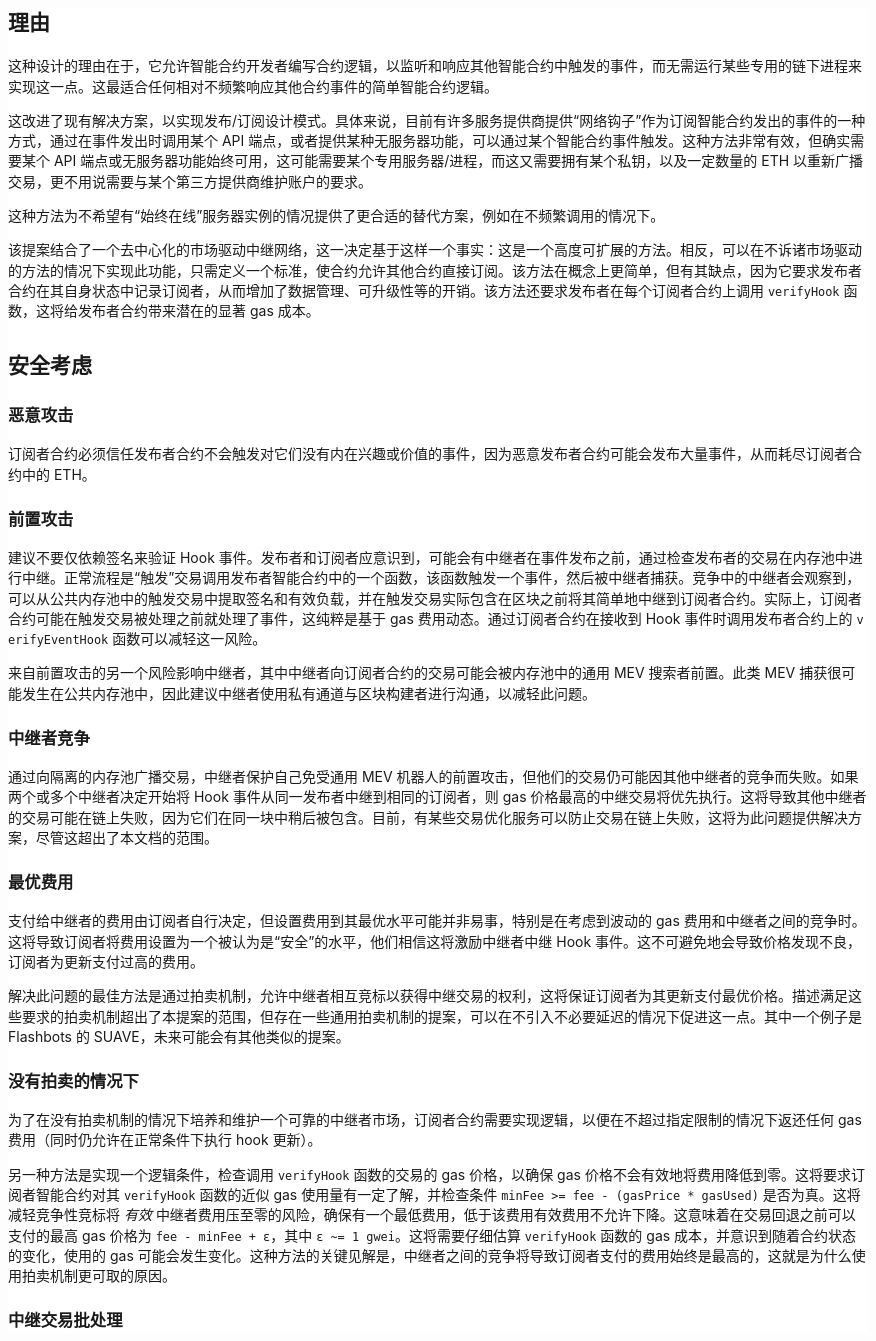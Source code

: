 ```js
```

## 理由

这种设计的理由在于，它允许智能合约开发者编写合约逻辑，以监听和响应其他智能合约中触发的事件，而无需运行某些专用的链下进程来实现这一点。这最适合任何相对不频繁响应其他合约事件的简单智能合约逻辑。

这改进了现有解决方案，以实现发布/订阅设计模式。具体来说，目前有许多服务提供商提供“网络钩子”作为订阅智能合约发出的事件的一种方式，通过在事件发出时调用某个 API 端点，或者提供某种无服务器功能，可以通过某个智能合约事件触发。这种方法非常有效，但确实需要某个 API 端点或无服务器功能始终可用，这可能需要某个专用服务器/进程，而这又需要拥有某个私钥，以及一定数量的 ETH 以重新广播交易，更不用说需要与某个第三方提供商维护账户的要求。

这种方法为不希望有“始终在线”服务器实例的情况提供了更合适的替代方案，例如在不频繁调用的情况下。

该提案结合了一个去中心化的市场驱动中继网络，这一决定基于这样一个事实：这是一个高度可扩展的方法。相反，可以在不诉诸市场驱动的方法的情况下实现此功能，只需定义一个标准，使合约允许其他合约直接订阅。该方法在概念上更简单，但有其缺点，因为它要求发布者合约在其自身状态中记录订阅者，从而增加了数据管理、可升级性等的开销。该方法还要求发布者在每个订阅者合约上调用 `verifyHook` 函数，这将给发布者合约带来潜在的显著 gas 成本。

## 安全考虑

### 恶意攻击

订阅者合约必须信任发布者合约不会触发对它们没有内在兴趣或价值的事件，因为恶意发布者合约可能会发布大量事件，从而耗尽订阅者合约中的 ETH。

### 前置攻击

建议不要仅依赖签名来验证 Hook 事件。发布者和订阅者应意识到，可能会有中继者在事件发布之前，通过检查发布者的交易在内存池中进行中继。正常流程是“触发”交易调用发布者智能合约中的一个函数，该函数触发一个事件，然后被中继者捕获。竞争中的中继者会观察到，可以从公共内存池中的触发交易中提取签名和有效负载，并在触发交易实际包含在区块之前将其简单地中继到订阅者合约。实际上，订阅者合约可能在触发交易被处理之前就处理了事件，这纯粹是基于 gas 费用动态。通过订阅者合约在接收到 Hook 事件时调用发布者合约上的 `verifyEventHook` 函数可以减轻这一风险。

来自前置攻击的另一个风险影响中继者，其中中继者向订阅者合约的交易可能会被内存池中的通用 MEV 搜索者前置。此类 MEV 捕获很可能发生在公共内存池中，因此建议中继者使用私有通道与区块构建者进行沟通，以减轻此问题。

### 中继者竞争

通过向隔离的内存池广播交易，中继者保护自己免受通用 MEV 机器人的前置攻击，但他们的交易仍可能因其他中继者的竞争而失败。如果两个或多个中继者决定开始将 Hook 事件从同一发布者中继到相同的订阅者，则 gas 价格最高的中继交易将优先执行。这将导致其他中继者的交易可能在链上失败，因为它们在同一块中稍后被包含。目前，有某些交易优化服务可以防止交易在链上失败，这将为此问题提供解决方案，尽管这超出了本文档的范围。

### 最优费用

支付给中继者的费用由订阅者自行决定，但设置费用到其最优水平可能并非易事，特别是在考虑到波动的 gas 费用和中继者之间的竞争时。这将导致订阅者将费用设置为一个被认为是“安全”的水平，他们相信这将激励中继者中继 Hook 事件。这不可避免地会导致价格发现不良，订阅者为更新支付过高的费用。

解决此问题的最佳方法是通过拍卖机制，允许中继者相互竞标以获得中继交易的权利，这将保证订阅者为其更新支付最优价格。描述满足这些要求的拍卖机制超出了本提案的范围，但存在一些通用拍卖机制的提案，可以在不引入不必要延迟的情况下促进这一点。其中一个例子是 Flashbots 的 SUAVE，未来可能会有其他类似的提案。

### 没有拍卖的情况下

为了在没有拍卖机制的情况下培养和维护一个可靠的中继者市场，订阅者合约需要实现逻辑，以便在不超过指定限制的情况下返还任何 gas 费用（同时仍允许在正常条件下执行 hook 更新）。

另一种方法是实现一个逻辑条件，检查调用 `verifyHook` 函数的交易的 gas 价格，以确保 gas 价格不会有效地将费用降低到零。这将要求订阅者智能合约对其 `verifyHook` 函数的近似 gas 使用量有一定了解，并检查条件 `minFee >= fee - (gasPrice * gasUsed)` 是否为真。这将减轻竞争性竞标将 _有效_ 中继者费用压至零的风险，确保有一个最低费用，低于该费用有效费用不允许下降。这意味着在交易回退之前可以支付的最高 gas 价格为 `fee - minFee + ε`，其中 `ε ~= 1 gwei`。这将需要仔细估算 `verifyHook` 函数的 gas 成本，并意识到随着合约状态的变化，使用的 gas 可能会发生变化。这种方法的关键见解是，中继者之间的竞争将导致订阅者支付的费用始终是最高的，这就是为什么使用拍卖机制更可取的原因。
### 中继交易批处理
